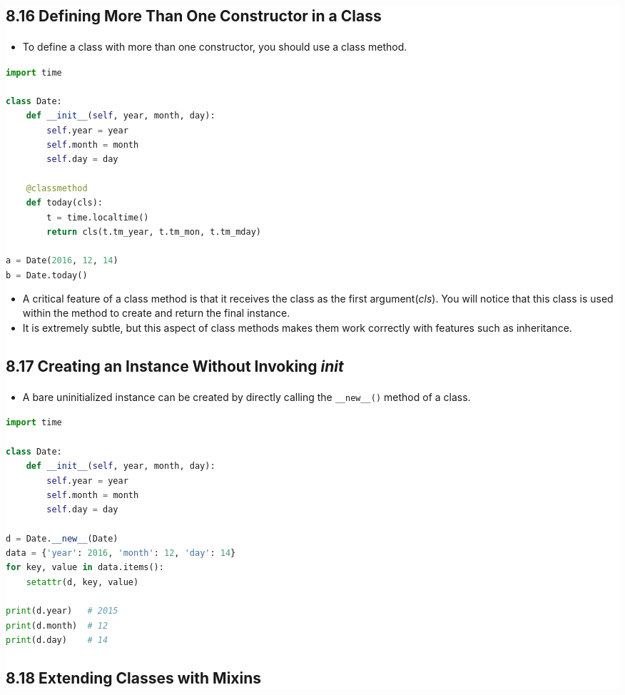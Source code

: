 ## 8.16 Defining More Than One Constructor in a Class

- To define a class with more than one constructor, you should use a class method.
```python
import time

class Date:
    def __init__(self, year, month, day):
        self.year = year
        self.month = month
        self.day = day

    @classmethod
    def today(cls):
        t = time.localtime()
        return cls(t.tm_year, t.tm_mon, t.tm_mday)

a = Date(2016, 12, 14)
b = Date.today()
```

- A critical feature of a class method is that it receives the class as the first argument(*cls*). You will notice that this class is used within the method to create and return the final instance.
- It is extremely subtle, but this aspect of class methods makes them work correctly with features such as inheritance.

## 8.17 Creating an Instance Without Invoking *init*

- A bare uninitialized instance can be created by directly calling the `__new__()` method of a class.
```python
import time

class Date:
    def __init__(self, year, month, day):
        self.year = year
        self.month = month
        self.day = day

d = Date.__new__(Date)
data = {'year': 2016, 'month': 12, 'day': 14}
for key, value in data.items():
    setattr(d, key, value)

print(d.year)   # 2015
print(d.month)  # 12
print(d.day)    # 14
```

## 8.18 Extending Classes with Mixins
